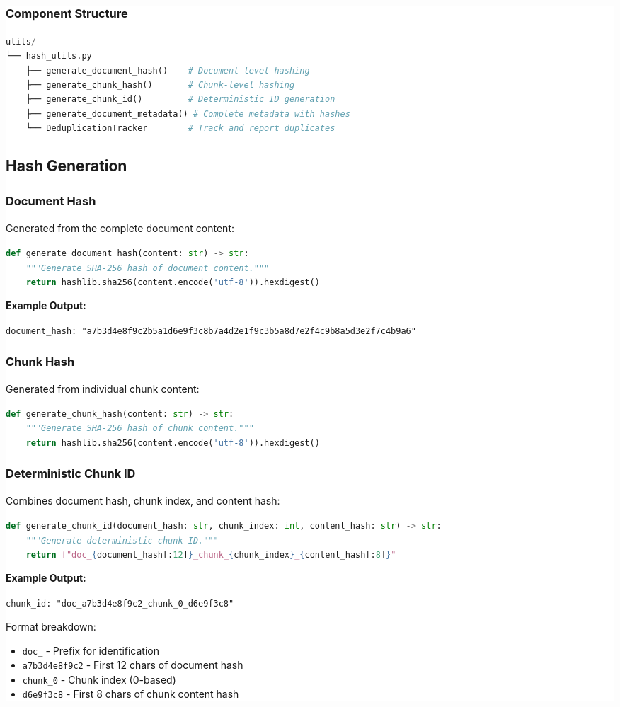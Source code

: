 ### Component Structure

```python
utils/
└── hash_utils.py
    ├── generate_document_hash()    # Document-level hashing
    ├── generate_chunk_hash()       # Chunk-level hashing
    ├── generate_chunk_id()         # Deterministic ID generation
    ├── generate_document_metadata() # Complete metadata with hashes
    └── DeduplicationTracker        # Track and report duplicates
```

## Hash Generation

### Document Hash

Generated from the complete document content:

```python
def generate_document_hash(content: str) -> str:
    """Generate SHA-256 hash of document content."""
    return hashlib.sha256(content.encode('utf-8')).hexdigest()
```

**Example Output:**
```
document_hash: "a7b3d4e8f9c2b5a1d6e9f3c8b7a4d2e1f9c3b5a8d7e2f4c9b8a5d3e2f7c4b9a6"
```

### Chunk Hash

Generated from individual chunk content:

```python
def generate_chunk_hash(content: str) -> str:
    """Generate SHA-256 hash of chunk content."""
    return hashlib.sha256(content.encode('utf-8')).hexdigest()
```

### Deterministic Chunk ID

Combines document hash, chunk index, and content hash:

```python
def generate_chunk_id(document_hash: str, chunk_index: int, content_hash: str) -> str:
    """Generate deterministic chunk ID."""
    return f"doc_{document_hash[:12]}_chunk_{chunk_index}_{content_hash[:8]}"
```

**Example Output:**
```
chunk_id: "doc_a7b3d4e8f9c2_chunk_0_d6e9f3c8"
```

Format breakdown:
- `doc_` - Prefix for identification
- `a7b3d4e8f9c2` - First 12 chars of document hash
- `chunk_0` - Chunk index (0-based)
- `d6e9f3c8` - First 8 chars of chunk content hash
